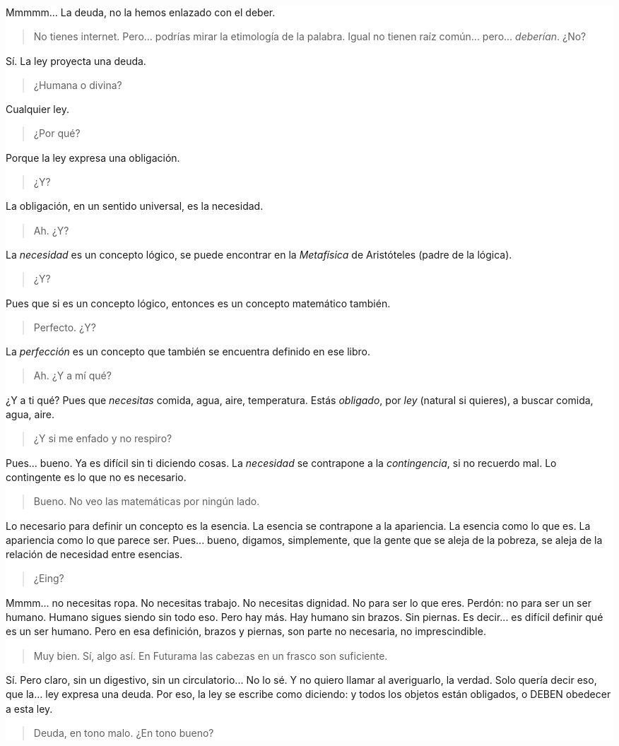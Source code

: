 Mmmmm... La deuda, no la hemos enlazado con el deber.

> No tienes internet. Pero... podrías mirar la etimología de la palabra. Igual no tienen raíz común... pero... *deberían*. ¿No?

Sí. La ley proyecta una deuda.

> ¿Humana o divina?

Cualquier ley.

> ¿Por qué?

Porque la ley expresa una obligación.

> ¿Y?

La obligación, en un sentido universal, es la necesidad.

> Ah. ¿Y?

La *necesidad* es un concepto lógico, se puede encontrar en la *Metafísica* de Aristóteles (padre de la lógica).

> ¿Y?

Pues que si es un concepto lógico, entonces es un concepto matemático también.

> Perfecto. ¿Y?

La *perfección* es un concepto que también se encuentra definido en ese libro.

> Ah. ¿Y a mí qué?

¿Y a ti qué? Pues que *necesitas* comida, agua, aire, temperatura. Estás *obligado*, por *ley* (natural si quieres), a buscar comida, agua, aire.

> ¿Y si me enfado y no respiro?

Pues... bueno. Ya es difícil sin ti diciendo cosas. La *necesidad* se contrapone a la *contingencia*, si no recuerdo mal. Lo contingente es lo que no es necesario.

> Bueno. No veo las matemáticas por ningún lado.

Lo necesario para definir un concepto es la esencia. La esencia se contrapone a la apariencia. La esencia como lo que es. La apariencia como lo que parece ser. Pues... bueno, digamos, simplemente, que la gente que se aleja de la pobreza, se aleja de la relación de necesidad entre esencias.

> ¿Eing?

Mmmm... no necesitas ropa. No necesitas trabajo. No necesitas dignidad. No para ser lo que eres. Perdón: no para ser un ser humano. Humano sigues siendo sin todo eso. Pero hay más. Hay humano sin brazos. Sin piernas. Es decir... es difícil definir qué es un ser humano. Pero en esa definición, brazos y piernas, son parte no necesaria, no imprescindible.

> Muy bien. Sí, algo así. En Futurama las cabezas en un frasco son suficiente.

Sí. Pero claro, sin un digestivo, sin un circulatorio... No lo sé. Y no quiero llamar al averiguarlo, la verdad. Solo quería decir eso, que la... ley expresa una deuda. Por eso, la ley se escribe como diciendo: y todos los objetos están obligados, o DEBEN obedecer a esta ley.

> Deuda, en tono malo. ¿En tono bueno?
